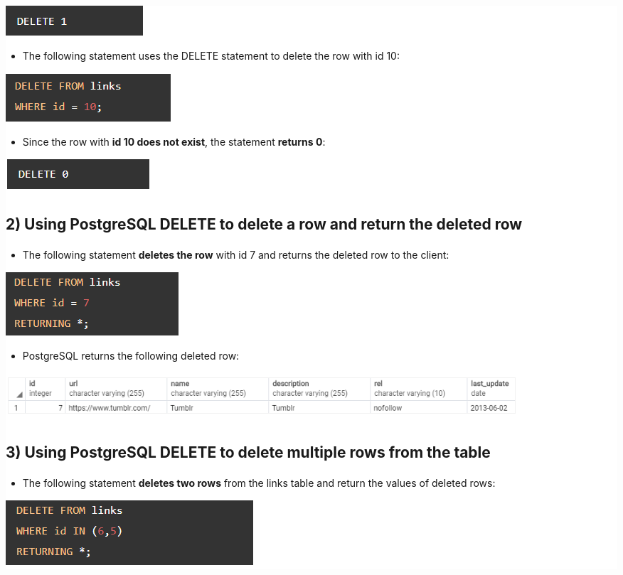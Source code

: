 ![](media/2bbc2356aec8d1344e784e853e448104.png)

-   The following statement uses the DELETE statement to delete the row with id 10:

![](media/17e7dc1be3895f05e81c2ce305dcb3c6.png)

-   Since the row with **id 10 does not exist**, the statement **returns 0**:

![](media/f9d96e4bbba94b50136e9e751953ee13.png)

## 2) Using PostgreSQL DELETE to delete a row and return the deleted row

-   The following statement **deletes the row** with id 7 and returns the deleted row to the client:

![](media/4f4db55cb6eca7a06c1dc84e218d04e5.png)

-   PostgreSQL returns the following deleted row:

![](media/7939f0a341375528c95d3507806f514f.png)

## 3) Using PostgreSQL DELETE to delete multiple rows from the table

-   The following statement **deletes two rows** from the links table and return the values of deleted rows:

![](media/0f68e04ed1fb134def7ea90b3387498c.png)
